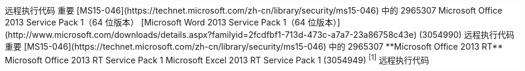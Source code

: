 </td>
<td style="border:1px solid black;">
远程执行代码

</td>
<td style="border:1px solid black;">
重要

</td>
<td style="border:1px solid black;">
[MS15-046](https://technet.microsoft.com/zh-cn/library/security/ms15-046) 中的 2965307

</td>
</tr>
<tr>
<td style="border:1px solid black;">
Microsoft Office 2013 Service Pack 1（64 位版本）

</td>
<td style="border:1px solid black;">
[Microsoft Word 2013 Service Pack 1（64 位版本）](http://www.microsoft.com/downloads/details.aspx?familyid=2fcdfbf1-713d-473c-a7a7-23a86758c43e)  
(3054990)

</td>
<td style="border:1px solid black;">
远程执行代码

</td>
<td style="border:1px solid black;">
重要

</td>
<td style="border:1px solid black;">
[MS15-046](https://technet.microsoft.com/zh-cn/library/security/ms15-046) 中的 2965307

</td>
</tr>
<tr>
<td style="border:1px solid black;" colspan="5">
**Microsoft Office 2013 RT**

</td>
</tr>
<tr>
<td style="border:1px solid black;">
Microsoft Office 2013 RT Service Pack 1

</td>
<td style="border:1px solid black;">
Microsoft Excel 2013 RT Service Pack 1  
(3054949) <sup>[1]</sup>

</td>
<td style="border:1px solid black;">
远程执行代码
